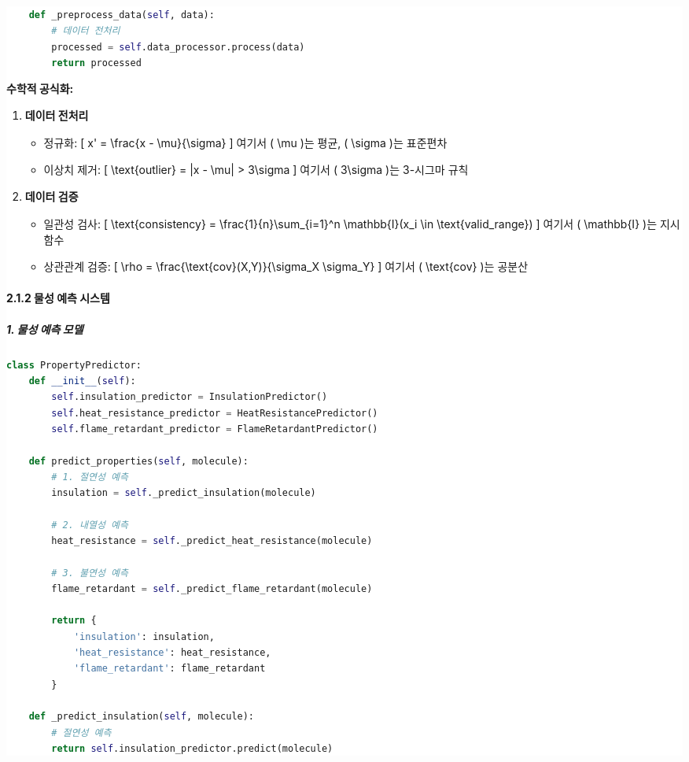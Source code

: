```python
    def _preprocess_data(self, data):
        # 데이터 전처리
        processed = self.data_processor.process(data)
        return processed
```

**수학적 공식화:**

1. **데이터 전처리**
   - 정규화:
     \[
     x' = \frac{x - \mu}{\sigma}
     \]
     여기서 \( \mu \)는 평균, \( \sigma \)는 표준편차
   
   - 이상치 제거:
     \[
     \text{outlier} = |x - \mu| > 3\sigma
     \]
     여기서 \( 3\sigma \)는 3-시그마 규칙

2. **데이터 검증**
   - 일관성 검사:
     \[
     \text{consistency} = \frac{1}{n}\sum_{i=1}^n \mathbb{I}(x_i \in \text{valid\_range})
     \]
     여기서 \( \mathbb{I} \)는 지시 함수
   
   - 상관관계 검증:
     \[
     \rho = \frac{\text{cov}(X,Y)}{\sigma_X \sigma_Y}
     \]
     여기서 \( \text{cov} \)는 공분산

#### 2.1.2 물성 예측 시스템

##### 1. 물성 예측 모델
```python
class PropertyPredictor:
    def __init__(self):
        self.insulation_predictor = InsulationPredictor()
        self.heat_resistance_predictor = HeatResistancePredictor()
        self.flame_retardant_predictor = FlameRetardantPredictor()
        
    def predict_properties(self, molecule):
        # 1. 절연성 예측
        insulation = self._predict_insulation(molecule)
        
        # 2. 내열성 예측
        heat_resistance = self._predict_heat_resistance(molecule)
        
        # 3. 불연성 예측
        flame_retardant = self._predict_flame_retardant(molecule)
        
        return {
            'insulation': insulation,
            'heat_resistance': heat_resistance,
            'flame_retardant': flame_retardant
        }

    def _predict_insulation(self, molecule):
        # 절연성 예측
        return self.insulation_predictor.predict(molecule)
```
